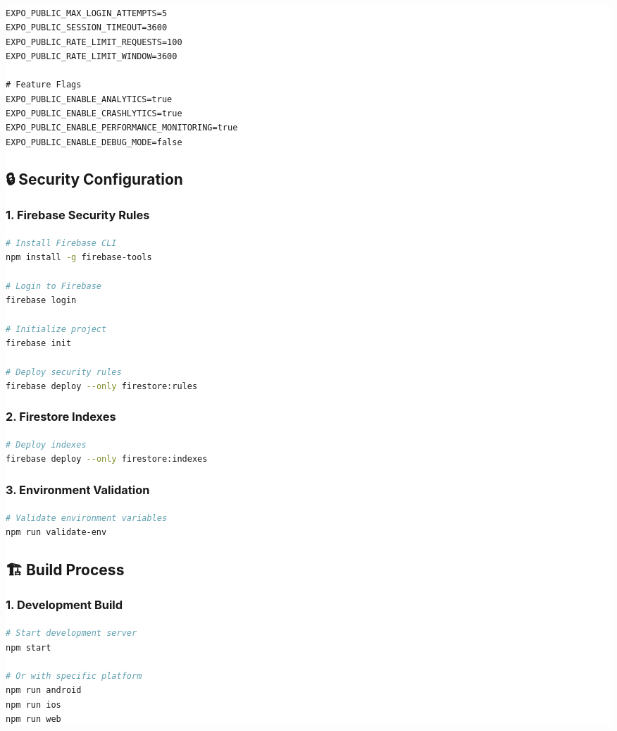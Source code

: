 ```env
EXPO_PUBLIC_MAX_LOGIN_ATTEMPTS=5
EXPO_PUBLIC_SESSION_TIMEOUT=3600
EXPO_PUBLIC_RATE_LIMIT_REQUESTS=100
EXPO_PUBLIC_RATE_LIMIT_WINDOW=3600

# Feature Flags
EXPO_PUBLIC_ENABLE_ANALYTICS=true
EXPO_PUBLIC_ENABLE_CRASHLYTICS=true
EXPO_PUBLIC_ENABLE_PERFORMANCE_MONITORING=true
EXPO_PUBLIC_ENABLE_DEBUG_MODE=false
```

## 🔒 Security Configuration

### 1. Firebase Security Rules
```bash
# Install Firebase CLI
npm install -g firebase-tools

# Login to Firebase
firebase login

# Initialize project
firebase init

# Deploy security rules
firebase deploy --only firestore:rules
```

### 2. Firestore Indexes
```bash
# Deploy indexes
firebase deploy --only firestore:indexes
```

### 3. Environment Validation
```bash
# Validate environment variables
npm run validate-env
```

## 🏗️ Build Process

### 1. Development Build
```bash
# Start development server
npm start

# Or with specific platform
npm run android
npm run ios
npm run web
```
